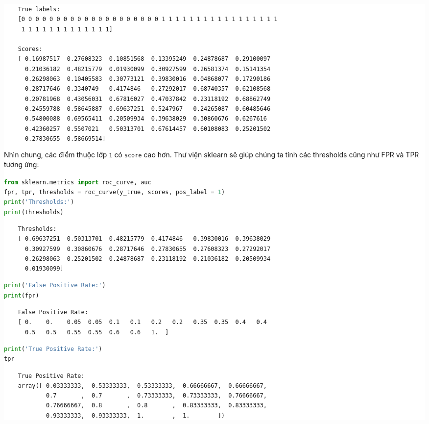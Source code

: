 ```
    True labels:
    [0 0 0 0 0 0 0 0 0 0 0 0 0 0 0 0 0 0 0 0 1 1 1 1 1 1 1 1 1 1 1 1 1 1 1 1 1
     1 1 1 1 1 1 1 1 1 1 1 1 1]
    
    Scores:
    [ 0.16987517  0.27608323  0.10851568  0.13395249  0.24878687  0.29100097
      0.21036182  0.48215779  0.01930099  0.30927599  0.26581374  0.15141354
      0.26298063  0.10405583  0.30773121  0.39830016  0.04868077  0.17290186
      0.28717646  0.3340749   0.4174846   0.27292017  0.68740357  0.62108568
      0.20781968  0.43056031  0.67816027  0.47037842  0.23118192  0.68862749
      0.24559788  0.58645887  0.69637251  0.5247967   0.24265087  0.60485646
      0.54800088  0.69565411  0.20509934  0.39638029  0.30860676  0.6267616
      0.42360257  0.5507021   0.50313701  0.67614457  0.60108083  0.25201502
      0.27830655  0.58669514]
```

Nhìn chung, các điểm thuộc lớp `1` có `score` cao hơn. Thư viện sklearn sẽ giúp chúng ta tính các thresholds cũng như FPR và TPR tương ứng:


```python
from sklearn.metrics import roc_curve, auc
fpr, tpr, thresholds = roc_curve(y_true, scores, pos_label = 1)
print('Thresholds:')
print(thresholds)
```

```
    Thresholds:
    [ 0.69637251  0.50313701  0.48215779  0.4174846   0.39830016  0.39638029
      0.30927599  0.30860676  0.28717646  0.27830655  0.27608323  0.27292017
      0.26298063  0.25201502  0.24878687  0.23118192  0.21036182  0.20509934
      0.01930099]
```


```python
print('False Positive Rate:')
print(fpr)
```

```
    False Positive Rate:
    [ 0.    0.    0.05  0.05  0.1   0.1   0.2   0.2   0.35  0.35  0.4   0.4
      0.5   0.5   0.55  0.55  0.6   0.6   1.  ]
```


```python
print('True Positive Rate:')
tpr
```

```
    True Positive Rate:
    array([ 0.03333333,  0.53333333,  0.53333333,  0.66666667,  0.66666667,
            0.7       ,  0.7       ,  0.73333333,  0.73333333,  0.76666667,
            0.76666667,  0.8       ,  0.8       ,  0.83333333,  0.83333333,
            0.93333333,  0.93333333,  1.        ,  1.        ])
```
